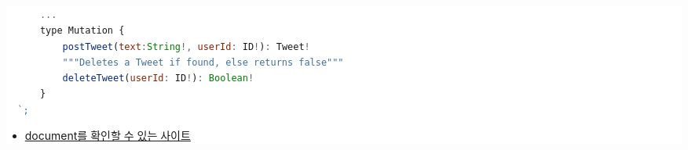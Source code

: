   ```javascript
        ...
        type Mutation {
            postTweet(text:String!, userId: ID!): Tweet!
            """Deletes a Tweet if found, else returns false"""
            deleteTweet(userId: ID!): Boolean!
        }
    `;
  ```
- [document를 확인할 수 있는 사이트](https://altair.sirmuel.design/)
